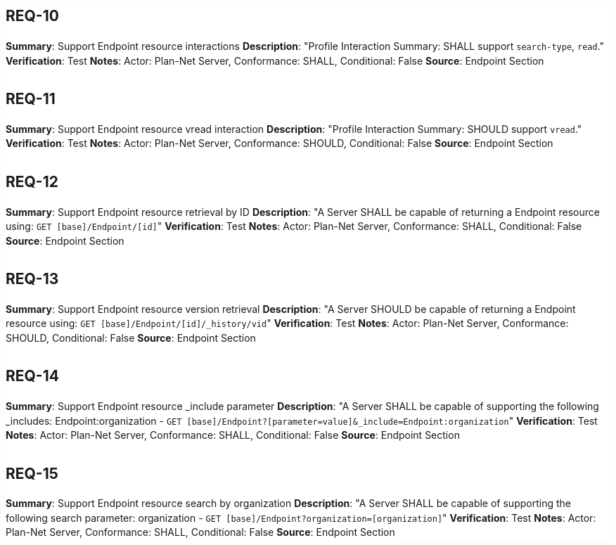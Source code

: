## REQ-10

**Summary**: Support Endpoint resource interactions
**Description**: "Profile Interaction Summary: SHALL support `search-type`, `read`."
**Verification**: Test
**Notes**: Actor: Plan-Net Server, Conformance: SHALL, Conditional: False
**Source**: Endpoint Section

## REQ-11

**Summary**: Support Endpoint resource vread interaction
**Description**: "Profile Interaction Summary: SHOULD support `vread`."
**Verification**: Test
**Notes**: Actor: Plan-Net Server, Conformance: SHOULD, Conditional: False
**Source**: Endpoint Section

## REQ-12

**Summary**: Support Endpoint resource retrieval by ID
**Description**: "A Server SHALL be capable of returning a Endpoint resource using: `GET [base]/Endpoint/[id]`"
**Verification**: Test
**Notes**: Actor: Plan-Net Server, Conformance: SHALL, Conditional: False
**Source**: Endpoint Section

## REQ-13

**Summary**: Support Endpoint resource version retrieval
**Description**: "A Server SHOULD be capable of returning a Endpoint resource using: `GET [base]/Endpoint/[id]/_history/vid`"
**Verification**: Test
**Notes**: Actor: Plan-Net Server, Conformance: SHOULD, Conditional: False
**Source**: Endpoint Section

## REQ-14

**Summary**: Support Endpoint resource _include parameter
**Description**: "A Server SHALL be capable of supporting the following _includes: Endpoint:organization - `GET [base]/Endpoint?[parameter=value]&_include=Endpoint:organization`"
**Verification**: Test
**Notes**: Actor: Plan-Net Server, Conformance: SHALL, Conditional: False
**Source**: Endpoint Section

## REQ-15

**Summary**: Support Endpoint resource search by organization
**Description**: "A Server SHALL be capable of supporting the following search parameter: organization - `GET [base]/Endpoint?organization=[organization]`"
**Verification**: Test
**Notes**: Actor: Plan-Net Server, Conformance: SHALL, Conditional: False
**Source**: Endpoint Section
